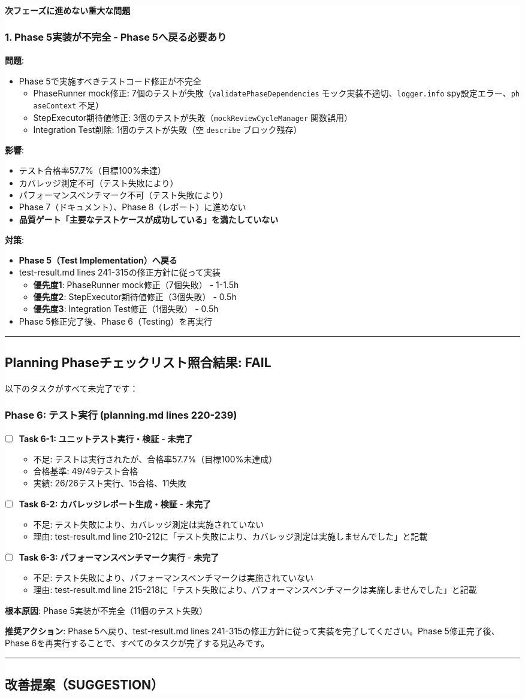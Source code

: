 **次フェーズに進めない重大な問題**

### 1. **Phase 5実装が不完全 - Phase 5へ戻る必要あり**

**問題**: 
- Phase 5で実施すべきテストコード修正が不完全
  - PhaseRunner mock修正: 7個のテストが失敗（`validatePhaseDependencies` モック実装不適切、`logger.info` spy設定エラー、`phaseContext` 不足）
  - StepExecutor期待値修正: 3個のテストが失敗（`mockReviewCycleManager` 関数誤用）
  - Integration Test削除: 1個のテストが失敗（空 `describe` ブロック残存）

**影響**: 
- テスト合格率57.7%（目標100%未達）
- カバレッジ測定不可（テスト失敗により）
- パフォーマンスベンチマーク不可（テスト失敗により）
- Phase 7（ドキュメント）、Phase 8（レポート）に進めない
- **品質ゲート「主要なテストケースが成功している」を満たしていない**

**対策**: 
- **Phase 5（Test Implementation）へ戻る**
- test-result.md lines 241-315の修正方針に従って実装
  - **優先度1**: PhaseRunner mock修正（7個失敗） - 1-1.5h
  - **優先度2**: StepExecutor期待値修正（3個失敗） - 0.5h
  - **優先度3**: Integration Test修正（1個失敗） - 0.5h
- Phase 5修正完了後、Phase 6（Testing）を再実行

---

## Planning Phaseチェックリスト照合結果: FAIL

以下のタスクがすべて未完了です：

### Phase 6: テスト実行 (planning.md lines 220-239)

- [ ] **Task 6-1: ユニットテスト実行・検証** - **未完了**
  - 不足: テストは実行されたが、合格率57.7%（目標100%未達成）
  - 合格基準: 49/49テスト合格
  - 実績: 26/26テスト実行、15合格、11失敗

- [ ] **Task 6-2: カバレッジレポート生成・検証** - **未完了**
  - 不足: テスト失敗により、カバレッジ測定は実施されていない
  - 理由: test-result.md line 210-212に「テスト失敗により、カバレッジ測定は実施しませんでした」と記載

- [ ] **Task 6-3: パフォーマンスベンチマーク実行** - **未完了**
  - 不足: テスト失敗により、パフォーマンスベンチマークは実施されていない
  - 理由: test-result.md line 215-218に「テスト失敗により、パフォーマンスベンチマークは実施しませんでした」と記載

**根本原因**: Phase 5実装が不完全（11個のテスト失敗）

**推奨アクション**: Phase 5へ戻り、test-result.md lines 241-315の修正方針に従って実装を完了してください。Phase 5修正完了後、Phase 6を再実行することで、すべてのタスクが完了する見込みです。

---

## 改善提案（SUGGESTION）
